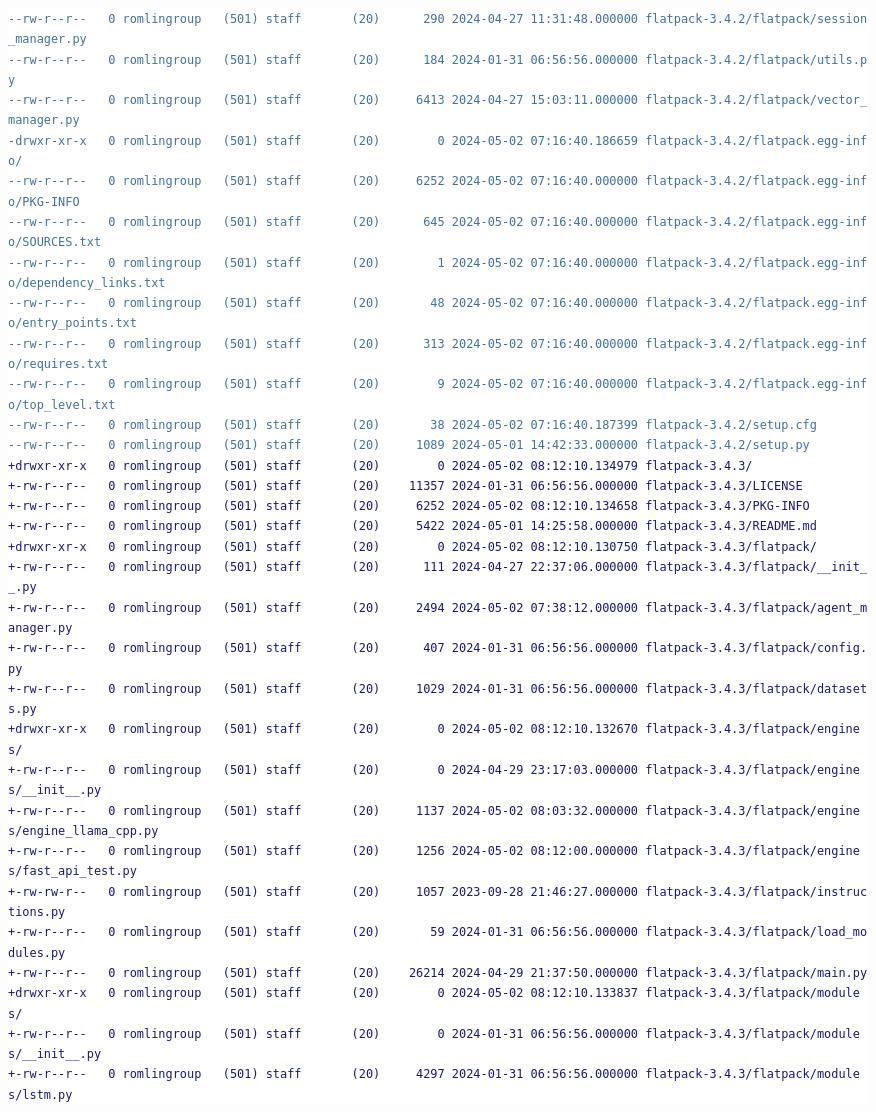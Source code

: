 ```diff
--rw-r--r--   0 romlingroup   (501) staff       (20)      290 2024-04-27 11:31:48.000000 flatpack-3.4.2/flatpack/session_manager.py
--rw-r--r--   0 romlingroup   (501) staff       (20)      184 2024-01-31 06:56:56.000000 flatpack-3.4.2/flatpack/utils.py
--rw-r--r--   0 romlingroup   (501) staff       (20)     6413 2024-04-27 15:03:11.000000 flatpack-3.4.2/flatpack/vector_manager.py
-drwxr-xr-x   0 romlingroup   (501) staff       (20)        0 2024-05-02 07:16:40.186659 flatpack-3.4.2/flatpack.egg-info/
--rw-r--r--   0 romlingroup   (501) staff       (20)     6252 2024-05-02 07:16:40.000000 flatpack-3.4.2/flatpack.egg-info/PKG-INFO
--rw-r--r--   0 romlingroup   (501) staff       (20)      645 2024-05-02 07:16:40.000000 flatpack-3.4.2/flatpack.egg-info/SOURCES.txt
--rw-r--r--   0 romlingroup   (501) staff       (20)        1 2024-05-02 07:16:40.000000 flatpack-3.4.2/flatpack.egg-info/dependency_links.txt
--rw-r--r--   0 romlingroup   (501) staff       (20)       48 2024-05-02 07:16:40.000000 flatpack-3.4.2/flatpack.egg-info/entry_points.txt
--rw-r--r--   0 romlingroup   (501) staff       (20)      313 2024-05-02 07:16:40.000000 flatpack-3.4.2/flatpack.egg-info/requires.txt
--rw-r--r--   0 romlingroup   (501) staff       (20)        9 2024-05-02 07:16:40.000000 flatpack-3.4.2/flatpack.egg-info/top_level.txt
--rw-r--r--   0 romlingroup   (501) staff       (20)       38 2024-05-02 07:16:40.187399 flatpack-3.4.2/setup.cfg
--rw-r--r--   0 romlingroup   (501) staff       (20)     1089 2024-05-01 14:42:33.000000 flatpack-3.4.2/setup.py
+drwxr-xr-x   0 romlingroup   (501) staff       (20)        0 2024-05-02 08:12:10.134979 flatpack-3.4.3/
+-rw-r--r--   0 romlingroup   (501) staff       (20)    11357 2024-01-31 06:56:56.000000 flatpack-3.4.3/LICENSE
+-rw-r--r--   0 romlingroup   (501) staff       (20)     6252 2024-05-02 08:12:10.134658 flatpack-3.4.3/PKG-INFO
+-rw-r--r--   0 romlingroup   (501) staff       (20)     5422 2024-05-01 14:25:58.000000 flatpack-3.4.3/README.md
+drwxr-xr-x   0 romlingroup   (501) staff       (20)        0 2024-05-02 08:12:10.130750 flatpack-3.4.3/flatpack/
+-rw-r--r--   0 romlingroup   (501) staff       (20)      111 2024-04-27 22:37:06.000000 flatpack-3.4.3/flatpack/__init__.py
+-rw-r--r--   0 romlingroup   (501) staff       (20)     2494 2024-05-02 07:38:12.000000 flatpack-3.4.3/flatpack/agent_manager.py
+-rw-r--r--   0 romlingroup   (501) staff       (20)      407 2024-01-31 06:56:56.000000 flatpack-3.4.3/flatpack/config.py
+-rw-r--r--   0 romlingroup   (501) staff       (20)     1029 2024-01-31 06:56:56.000000 flatpack-3.4.3/flatpack/datasets.py
+drwxr-xr-x   0 romlingroup   (501) staff       (20)        0 2024-05-02 08:12:10.132670 flatpack-3.4.3/flatpack/engines/
+-rw-r--r--   0 romlingroup   (501) staff       (20)        0 2024-04-29 23:17:03.000000 flatpack-3.4.3/flatpack/engines/__init__.py
+-rw-r--r--   0 romlingroup   (501) staff       (20)     1137 2024-05-02 08:03:32.000000 flatpack-3.4.3/flatpack/engines/engine_llama_cpp.py
+-rw-r--r--   0 romlingroup   (501) staff       (20)     1256 2024-05-02 08:12:00.000000 flatpack-3.4.3/flatpack/engines/fast_api_test.py
+-rw-rw-r--   0 romlingroup   (501) staff       (20)     1057 2023-09-28 21:46:27.000000 flatpack-3.4.3/flatpack/instructions.py
+-rw-r--r--   0 romlingroup   (501) staff       (20)       59 2024-01-31 06:56:56.000000 flatpack-3.4.3/flatpack/load_modules.py
+-rw-r--r--   0 romlingroup   (501) staff       (20)    26214 2024-04-29 21:37:50.000000 flatpack-3.4.3/flatpack/main.py
+drwxr-xr-x   0 romlingroup   (501) staff       (20)        0 2024-05-02 08:12:10.133837 flatpack-3.4.3/flatpack/modules/
+-rw-r--r--   0 romlingroup   (501) staff       (20)        0 2024-01-31 06:56:56.000000 flatpack-3.4.3/flatpack/modules/__init__.py
+-rw-r--r--   0 romlingroup   (501) staff       (20)     4297 2024-01-31 06:56:56.000000 flatpack-3.4.3/flatpack/modules/lstm.py
```